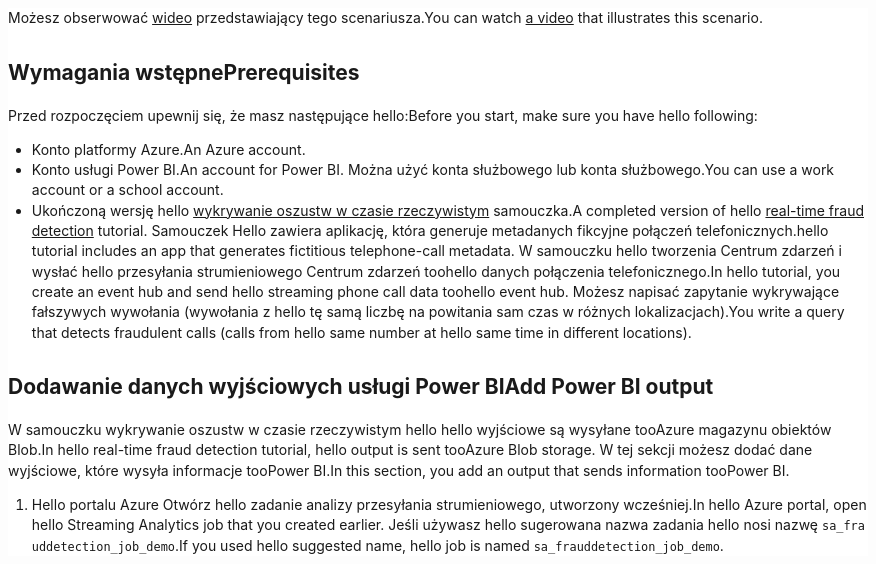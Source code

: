 <span data-ttu-id="581a7-110">Możesz obserwować [wideo](https://www.youtube.com/watch?v=SGUpT-a99MA) przedstawiający tego scenariusza.</span><span class="sxs-lookup"><span data-stu-id="581a7-110">You can watch [a video](https://www.youtube.com/watch?v=SGUpT-a99MA)  that illustrates this scenario.</span></span>


## <a name="prerequisites"></a><span data-ttu-id="581a7-111">Wymagania wstępne</span><span class="sxs-lookup"><span data-stu-id="581a7-111">Prerequisites</span></span>

<span data-ttu-id="581a7-112">Przed rozpoczęciem upewnij się, że masz następujące hello:</span><span class="sxs-lookup"><span data-stu-id="581a7-112">Before you start, make sure you have hello following:</span></span>

* <span data-ttu-id="581a7-113">Konto platformy Azure.</span><span class="sxs-lookup"><span data-stu-id="581a7-113">An Azure account.</span></span>
* <span data-ttu-id="581a7-114">Konto usługi Power BI.</span><span class="sxs-lookup"><span data-stu-id="581a7-114">An account for Power BI.</span></span> <span data-ttu-id="581a7-115">Można użyć konta służbowego lub konta służbowego.</span><span class="sxs-lookup"><span data-stu-id="581a7-115">You can use a work account or a school account.</span></span>
* <span data-ttu-id="581a7-116">Ukończoną wersję hello [wykrywanie oszustw w czasie rzeczywistym](stream-analytics-real-time-fraud-detection.md) samouczka.</span><span class="sxs-lookup"><span data-stu-id="581a7-116">A completed version of hello [real-time fraud detection](stream-analytics-real-time-fraud-detection.md) tutorial.</span></span> <span data-ttu-id="581a7-117">Samouczek Hello zawiera aplikację, która generuje metadanych fikcyjne połączeń telefonicznych.</span><span class="sxs-lookup"><span data-stu-id="581a7-117">hello tutorial includes an app that generates fictitious telephone-call metadata.</span></span> <span data-ttu-id="581a7-118">W samouczku hello tworzenia Centrum zdarzeń i wysłać hello przesyłania strumieniowego Centrum zdarzeń toohello danych połączenia telefonicznego.</span><span class="sxs-lookup"><span data-stu-id="581a7-118">In hello tutorial, you create an event hub and send hello streaming phone call data toohello event hub.</span></span> <span data-ttu-id="581a7-119">Możesz napisać zapytanie wykrywające fałszywych wywołania (wywołania z hello tę samą liczbę na powitania sam czas w różnych lokalizacjach).</span><span class="sxs-lookup"><span data-stu-id="581a7-119">You write a query that detects fraudulent calls (calls from hello same number at hello same time in different locations).</span></span> 


## <a name="add-power-bi-output"></a><span data-ttu-id="581a7-120">Dodawanie danych wyjściowych usługi Power BI</span><span class="sxs-lookup"><span data-stu-id="581a7-120">Add Power BI output</span></span>
<span data-ttu-id="581a7-121">W samouczku wykrywanie oszustw w czasie rzeczywistym hello hello wyjściowe są wysyłane tooAzure magazynu obiektów Blob.</span><span class="sxs-lookup"><span data-stu-id="581a7-121">In hello real-time fraud detection tutorial, hello output is sent tooAzure Blob storage.</span></span> <span data-ttu-id="581a7-122">W tej sekcji możesz dodać dane wyjściowe, które wysyła informacje tooPower BI.</span><span class="sxs-lookup"><span data-stu-id="581a7-122">In this section, you add an output that sends information tooPower BI.</span></span>

1. <span data-ttu-id="581a7-123">Hello portalu Azure Otwórz hello zadanie analizy przesyłania strumieniowego, utworzony wcześniej.</span><span class="sxs-lookup"><span data-stu-id="581a7-123">In hello Azure portal, open hello Streaming Analytics job that you created earlier.</span></span> <span data-ttu-id="581a7-124">Jeśli używasz hello sugerowana nazwa zadania hello nosi nazwę `sa_frauddetection_job_demo`.</span><span class="sxs-lookup"><span data-stu-id="581a7-124">If you used hello suggested name, hello job is named `sa_frauddetection_job_demo`.</span></span>
